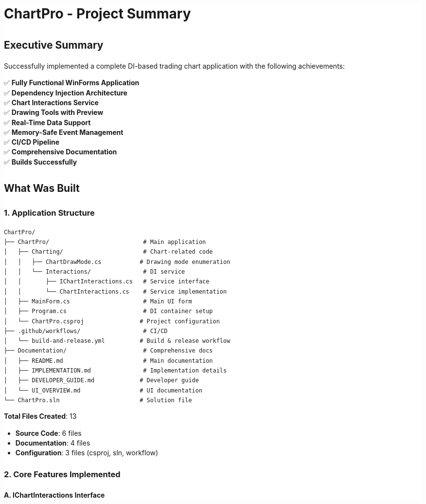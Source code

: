 # ChartPro - Project Summary

## Executive Summary

Successfully implemented a complete DI-based trading chart application with the following achievements:

✅ **Fully Functional WinForms Application**  
✅ **Dependency Injection Architecture**  
✅ **Chart Interactions Service**  
✅ **Drawing Tools with Preview**  
✅ **Real-Time Data Support**  
✅ **Memory-Safe Event Management**  
✅ **CI/CD Pipeline**  
✅ **Comprehensive Documentation**  
✅ **Builds Successfully**

## What Was Built

### 1. Application Structure

```
ChartPro/
├── ChartPro/                           # Main application
│   ├── Charting/                       # Chart-related code
│   │   ├── ChartDrawMode.cs           # Drawing mode enumeration
│   │   └── Interactions/               # DI service
│   │       ├── IChartInteractions.cs   # Service interface
│   │       └── ChartInteractions.cs    # Service implementation
│   ├── MainForm.cs                     # Main UI form
│   ├── Program.cs                      # DI container setup
│   └── ChartPro.csproj                # Project configuration
├── .github/workflows/                  # CI/CD
│   └── build-and-release.yml          # Build & release workflow
├── Documentation/                      # Comprehensive docs
│   ├── README.md                       # Main documentation
│   ├── IMPLEMENTATION.md               # Implementation details
│   ├── DEVELOPER_GUIDE.md             # Developer guide
│   └── UI_OVERVIEW.md                 # UI documentation
└── ChartPro.sln                       # Solution file
```

**Total Files Created**: 13
- **Source Code**: 6 files
- **Documentation**: 4 files
- **Configuration**: 3 files (csproj, sln, workflow)

### 2. Core Features Implemented

#### A. IChartInteractions Interface

